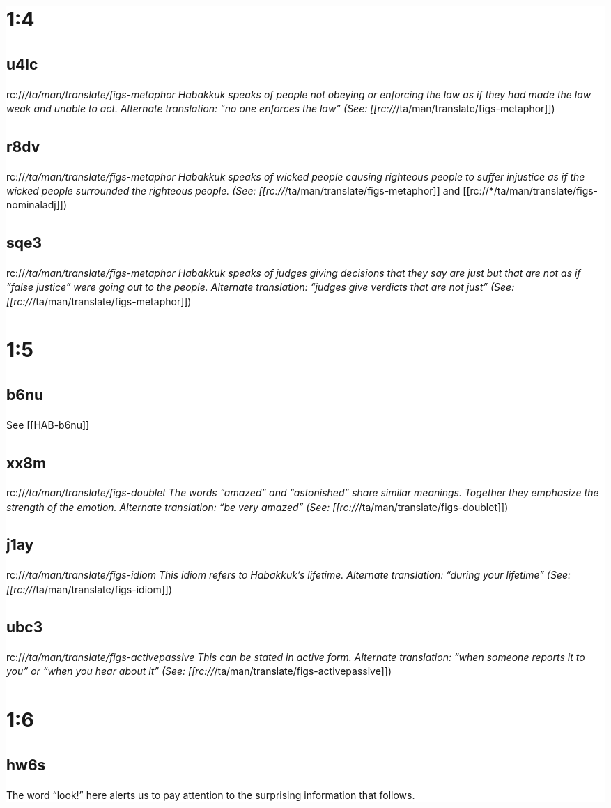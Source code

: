 # 1:4
## u4lc
rc://*/ta/man/translate/figs-metaphor
Habakkuk speaks of people not obeying or enforcing the law as if they had made the law weak and unable to act. Alternate translation: “no one enforces the law” (See: [[rc://*/ta/man/translate/figs-metaphor]])

## r8dv
rc://*/ta/man/translate/figs-metaphor
Habakkuk speaks of wicked people causing righteous people to suffer injustice as if the wicked people surrounded the righteous people. (See: [[rc://*/ta/man/translate/figs-metaphor]] and [[rc://*/ta/man/translate/figs-nominaladj]])

## sqe3
rc://*/ta/man/translate/figs-metaphor
Habakkuk speaks of judges giving decisions that they say are just but that are not as if “false justice” were going out to the people. Alternate translation: “judges give verdicts that are not just” (See: [[rc://*/ta/man/translate/figs-metaphor]])

# 1:5
## b6nu
See [[HAB-b6nu]]
## xx8m
rc://*/ta/man/translate/figs-doublet
The words “amazed” and “astonished” share similar meanings. Together they emphasize the strength of the emotion. Alternate translation: “be very amazed” (See: [[rc://*/ta/man/translate/figs-doublet]])

## j1ay
rc://*/ta/man/translate/figs-idiom
This idiom refers to Habakkuk’s lifetime. Alternate translation: “during your lifetime” (See: [[rc://*/ta/man/translate/figs-idiom]])

## ubc3
rc://*/ta/man/translate/figs-activepassive
This can be stated in active form. Alternate translation: “when someone reports it to you” or “when you hear about it” (See: [[rc://*/ta/man/translate/figs-activepassive]])

# 1:6
## hw6s
The word “look!” here alerts us to pay attention to the surprising information that follows.
